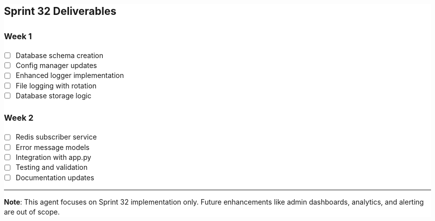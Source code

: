 ## Sprint 32 Deliverables

### Week 1
- [ ] Database schema creation
- [ ] Config manager updates
- [ ] Enhanced logger implementation
- [ ] File logging with rotation
- [ ] Database storage logic

### Week 2
- [ ] Redis subscriber service
- [ ] Error message models
- [ ] Integration with app.py
- [ ] Testing and validation
- [ ] Documentation updates

---

**Note**: This agent focuses on Sprint 32 implementation only. Future enhancements like admin dashboards, analytics, and alerting are out of scope.